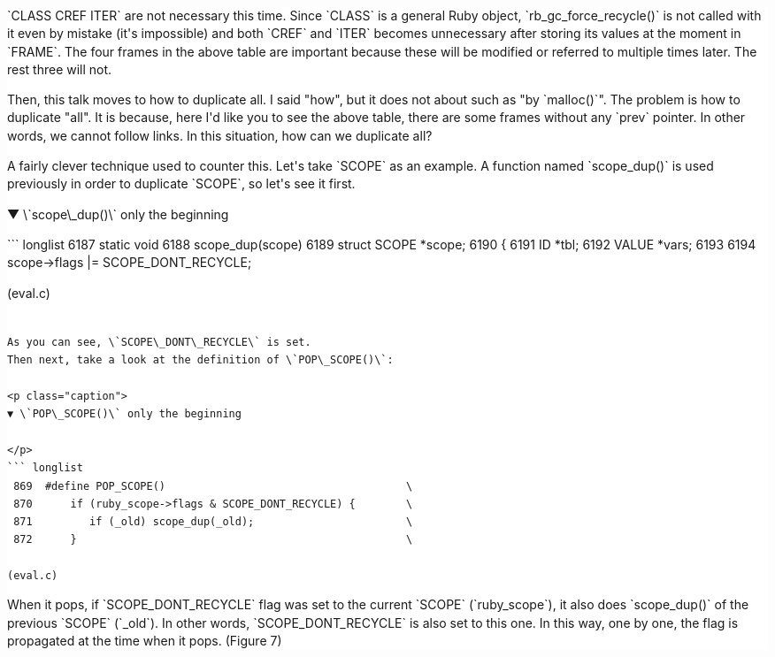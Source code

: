 \`CLASS CREF ITER\` are not necessary this time. Since \`CLASS\` is a general Ruby
object, \`rb\_gc\_force\_recycle()\` is not called with it even by mistake (it's
impossible) and both \`CREF\` and \`ITER\` becomes unnecessary after storing its
values at the moment in \`FRAME\`.
The four frames in the above table are important
because these will be modified or referred to multiple times later.
The rest three will not.

Then, this talk moves to how to duplicate all.
I said "how", but it does not about such as "by \`malloc()\`".
The problem is how to duplicate "all".
It is because, here I'd like you to see the above table,
there are some frames without any \`prev\` pointer.
In other words, we cannot follow links.
In this situation, how can we duplicate all?

A fairly clever technique used to counter this.
Let's take \`SCOPE\` as an example.
A function named \`scope\_dup()\` is used previously in order to duplicate \`SCOPE\`,
so let's see it first.

<p class="caption">
▼ \`scope\_dup()\` only the beginning

</p>
``` longlist
6187  static void
6188  scope_dup(scope)
6189      struct SCOPE *scope;
6190  {
6191      ID *tbl;
6192      VALUE *vars;
6193
6194      scope->flags |= SCOPE_DONT_RECYCLE;

(eval.c)
```

As you can see, \`SCOPE\_DONT\_RECYCLE\` is set.
Then next, take a look at the definition of \`POP\_SCOPE()\`:

<p class="caption">
▼ \`POP\_SCOPE()\` only the beginning

</p>
``` longlist
 869  #define POP_SCOPE()                                      \
 870      if (ruby_scope->flags & SCOPE_DONT_RECYCLE) {        \
 871         if (_old) scope_dup(_old);                        \
 872      }                                                    \

(eval.c)
```

When it pops, if \`SCOPE\_DONT\_RECYCLE\` flag was set to the current \`SCOPE\` (\`ruby\_scope\`),
it also does \`scope\_dup()\` of the previous \`SCOPE\` (\`\_old\`).
In other words, \`SCOPE\_DONT\_RECYCLE\` is also set to this one.
In this way, one by one, the flag is propagated at the time when it pops.
(Figure 7)
